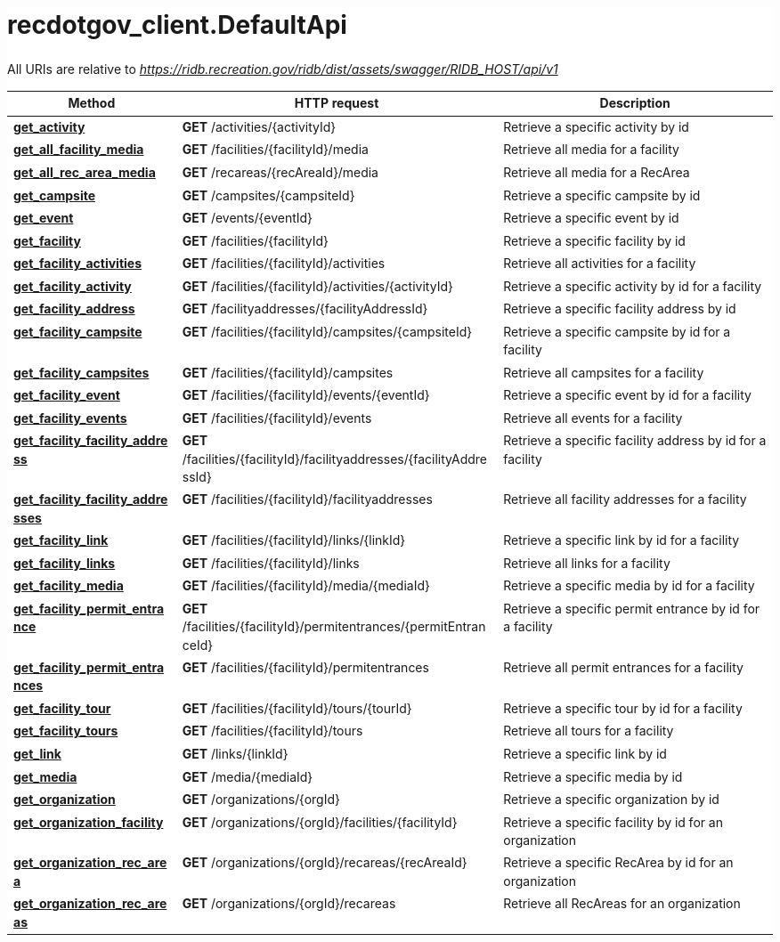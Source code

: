 # recdotgov_client.DefaultApi

All URIs are relative to *https://ridb.recreation.gov/ridb/dist/assets/swagger/RIDB_HOST/api/v1*

Method | HTTP request | Description
------------- | ------------- | -------------
[**get_activity**](DefaultApi.md#get_activity) | **GET** /activities/{activityId} | Retrieve a specific activity by id
[**get_all_facility_media**](DefaultApi.md#get_all_facility_media) | **GET** /facilities/{facilityId}/media | Retrieve all media for a facility
[**get_all_rec_area_media**](DefaultApi.md#get_all_rec_area_media) | **GET** /recareas/{recAreaId}/media | Retrieve all media for a RecArea
[**get_campsite**](DefaultApi.md#get_campsite) | **GET** /campsites/{campsiteId} | Retrieve a specific campsite by id
[**get_event**](DefaultApi.md#get_event) | **GET** /events/{eventId} | Retrieve a specific event by id
[**get_facility**](DefaultApi.md#get_facility) | **GET** /facilities/{facilityId} | Retrieve a specific facility by id
[**get_facility_activities**](DefaultApi.md#get_facility_activities) | **GET** /facilities/{facilityId}/activities | Retrieve all activities for a facility
[**get_facility_activity**](DefaultApi.md#get_facility_activity) | **GET** /facilities/{facilityId}/activities/{activityId} | Retrieve a specific activity by id for a facility
[**get_facility_address**](DefaultApi.md#get_facility_address) | **GET** /facilityaddresses/{facilityAddressId} | Retrieve a specific facility address by id
[**get_facility_campsite**](DefaultApi.md#get_facility_campsite) | **GET** /facilities/{facilityId}/campsites/{campsiteId} | Retrieve a specific campsite by id for a facility
[**get_facility_campsites**](DefaultApi.md#get_facility_campsites) | **GET** /facilities/{facilityId}/campsites | Retrieve all campsites for a facility
[**get_facility_event**](DefaultApi.md#get_facility_event) | **GET** /facilities/{facilityId}/events/{eventId} | Retrieve a specific event by id for a facility
[**get_facility_events**](DefaultApi.md#get_facility_events) | **GET** /facilities/{facilityId}/events | Retrieve all events for a facility
[**get_facility_facility_address**](DefaultApi.md#get_facility_facility_address) | **GET** /facilities/{facilityId}/facilityaddresses/{facilityAddressId} | Retrieve a specific facility address by id for a facility
[**get_facility_facility_addresses**](DefaultApi.md#get_facility_facility_addresses) | **GET** /facilities/{facilityId}/facilityaddresses | Retrieve all facility addresses for a facility
[**get_facility_link**](DefaultApi.md#get_facility_link) | **GET** /facilities/{facilityId}/links/{linkId} | Retrieve a specific link by id for a facility
[**get_facility_links**](DefaultApi.md#get_facility_links) | **GET** /facilities/{facilityId}/links | Retrieve all links for a facility
[**get_facility_media**](DefaultApi.md#get_facility_media) | **GET** /facilities/{facilityId}/media/{mediaId} | Retrieve a specific media by id for a facility
[**get_facility_permit_entrance**](DefaultApi.md#get_facility_permit_entrance) | **GET** /facilities/{facilityId}/permitentrances/{permitEntranceId} | Retrieve a specific permit entrance by id for a facility
[**get_facility_permit_entrances**](DefaultApi.md#get_facility_permit_entrances) | **GET** /facilities/{facilityId}/permitentrances | Retrieve all permit entrances for a facility
[**get_facility_tour**](DefaultApi.md#get_facility_tour) | **GET** /facilities/{facilityId}/tours/{tourId} | Retrieve a specific tour by id for a facility
[**get_facility_tours**](DefaultApi.md#get_facility_tours) | **GET** /facilities/{facilityId}/tours | Retrieve all tours for a facility
[**get_link**](DefaultApi.md#get_link) | **GET** /links/{linkId} | Retrieve a specific link by id
[**get_media**](DefaultApi.md#get_media) | **GET** /media/{mediaId} | Retrieve a specific media by id
[**get_organization**](DefaultApi.md#get_organization) | **GET** /organizations/{orgId} | Retrieve a specific organization by id
[**get_organization_facility**](DefaultApi.md#get_organization_facility) | **GET** /organizations/{orgId}/facilities/{facilityId} | Retrieve a specific facility by id for an organization
[**get_organization_rec_area**](DefaultApi.md#get_organization_rec_area) | **GET** /organizations/{orgId}/recareas/{recAreaId} | Retrieve a specific RecArea by id for an organization
[**get_organization_rec_areas**](DefaultApi.md#get_organization_rec_areas) | **GET** /organizations/{orgId}/recareas | Retrieve all RecAreas for an organization